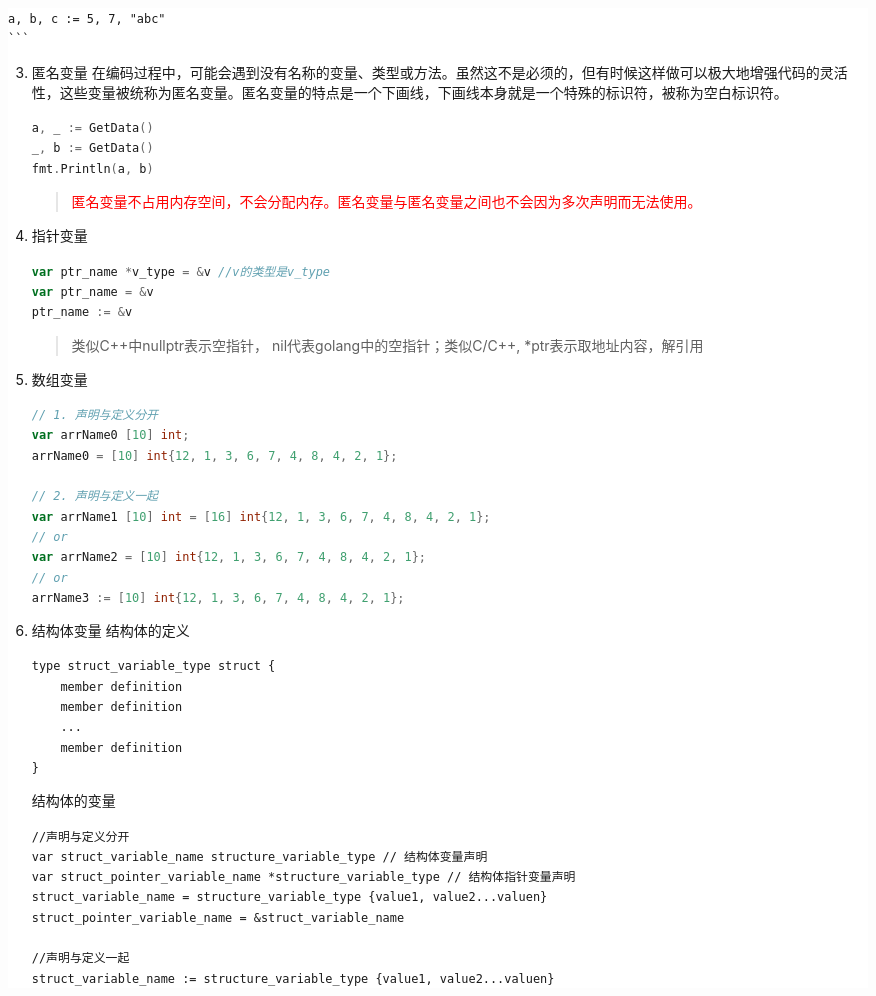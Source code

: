     a, b, c := 5, 7, "abc"
    ```
3. 匿名变量
    在编码过程中，可能会遇到没有名称的变量、类型或方法。虽然这不是必须的，但有时候这样做可以极大地增强代码的灵活性，这些变量被统称为匿名变量。匿名变量的特点是一个下画线，下画线本身就是一个特殊的标识符，被称为空白标识符。
    ```go
    a, _ := GetData()
    _, b := GetData()
    fmt.Println(a, b)
    ```
    > <font color=Red>匿名变量不占用内存空间，不会分配内存。匿名变量与匿名变量之间也不会因为多次声明而无法使用。</font>



4. 指针变量
    ```go
    var ptr_name *v_type = &v //v的类型是v_type
    var ptr_name = &v
    ptr_name := &v
    ```
    > 类似C++中nullptr表示空指针， nil代表golang中的空指针；类似C/C++, *ptr表示取地址内容，解引用
5. 数组变量
    ```go
    // 1. 声明与定义分开
    var arrName0 [10] int;
    arrName0 = [10] int{12, 1, 3, 6, 7, 4, 8, 4, 2, 1};

    // 2. 声明与定义一起
    var arrName1 [10] int = [16] int{12, 1, 3, 6, 7, 4, 8, 4, 2, 1};
    // or
    var arrName2 = [10] int{12, 1, 3, 6, 7, 4, 8, 4, 2, 1};
    // or
    arrName3 := [10] int{12, 1, 3, 6, 7, 4, 8, 4, 2, 1};
    ```

6. 结构体变量
    结构体的定义
    ```
    type struct_variable_type struct {
        member definition
        member definition
        ...
        member definition
    }
    ```
    结构体的变量
    ```
    //声明与定义分开
    var struct_variable_name structure_variable_type // 结构体变量声明
    var struct_pointer_variable_name *structure_variable_type // 结构体指针变量声明
    struct_variable_name = structure_variable_type {value1, value2...valuen}
    struct_pointer_variable_name = &struct_variable_name

    //声明与定义一起
    struct_variable_name := structure_variable_type {value1, value2...valuen} 
